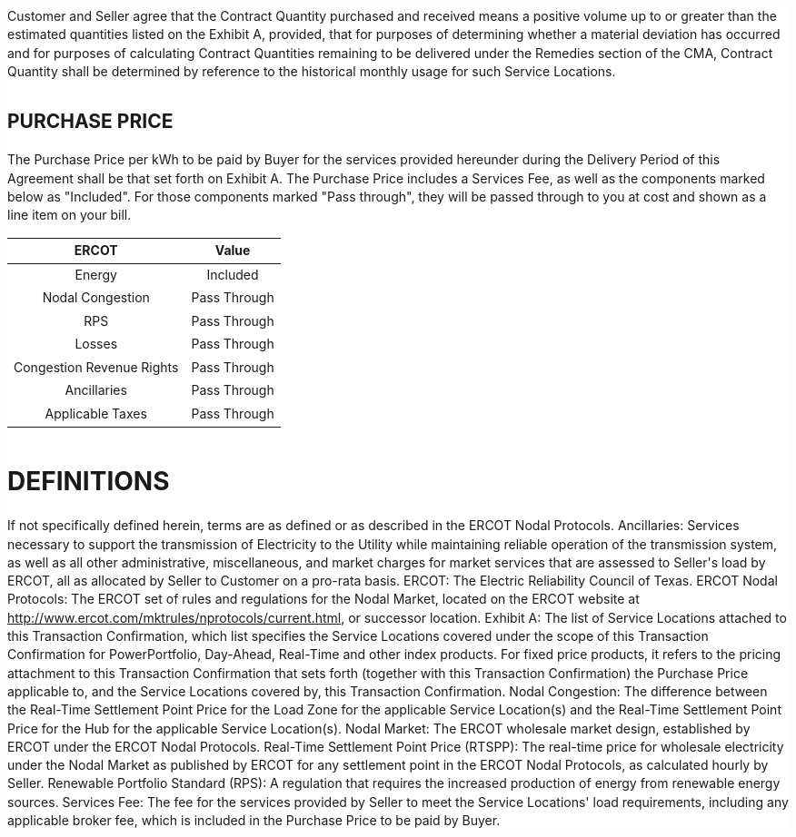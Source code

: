 Customer and Seller agree that the Contract Quantity purchased and received means a positive volume up to or greater than the estimated quantities listed on the Exhibit A, provided, that for purposes of determining whether a material deviation has occurred and for purposes of calculating Contract Quantities remaining to be delivered under the Remedies section of the CMA, Contract Quantity shall be determined by reference to the historical monthly usage for such Service Locations.

## PURCHASE PRICE

The Purchase Price per kWh to be paid by Buyer for the services provided hereunder during the Delivery Period of this Agreement shall be that set forth on Exhibit A. The Purchase Price includes a Services Fee, as well as the components marked below as "Included". For those components marked "Pass through", they will be passed through to you at cost and shown as a line item on your bill.

| ERCOT | Value |
| :--: | :--: |
| Energy | Included |
| Nodal Congestion | Pass Through |
| RPS | Pass Through |
| Losses | Pass Through |
| Congestion Revenue Rights | Pass Through |
| Ancillaries | Pass Through |
| Applicable Taxes | Pass Through |

# DEFINITIONS 

If not specifically defined herein, terms are as defined or as described in the ERCOT Nodal Protocols.
Ancillaries: Services necessary to support the transmission of Electricity to the Utility while maintaining reliable operation of the transmission system, as well as all other administrative, miscellaneous, and market charges for market services that are assessed to Seller's load by ERCOT, all as allocated by Seller to Customer on a pro-rata basis.
ERCOT: The Electric Reliability Council of Texas.
ERCOT Nodal Protocols: The ERCOT set of rules and regulations for the Nodal Market, located on the ERCOT website at http://www.ercot.com/mktrules/nprotocols/current.html, or successor location.
Exhibit A: The list of Service Locations attached to this Transaction Confirmation, which list specifies the Service Locations covered under the scope of this Transaction Confirmation for PowerPortfolio, Day-Ahead, Real-Time and other index products. For fixed price products, it refers to the pricing attachment to this Transaction Confirmation that sets forth (together with this Transaction Confirmation) the Purchase Price applicable to, and the Service Locations covered by, this Transaction Confirmation.
Nodal Congestion: The difference between the Real-Time Settlement Point Price for the Load Zone for the applicable Service Location(s) and the Real-Time Settlement Point Price for the Hub for the applicable Service Location(s).
Nodal Market: The ERCOT wholesale market design, established by ERCOT under the ERCOT Nodal Protocols.
Real-Time Settlement Point Price (RTSPP): The real-time price for wholesale electricity under the Nodal Market as published by ERCOT for any settlement point in the ERCOT Nodal Protocols, as calculated hourly by Seller.
Renewable Portfolio Standard (RPS): A regulation that requires the increased production of energy from renewable energy sources.
Services Fee: The fee for the services provided by Seller to meet the Service Locations' load requirements, including any applicable broker fee, which is included in the Purchase Price to be paid by Buyer.

